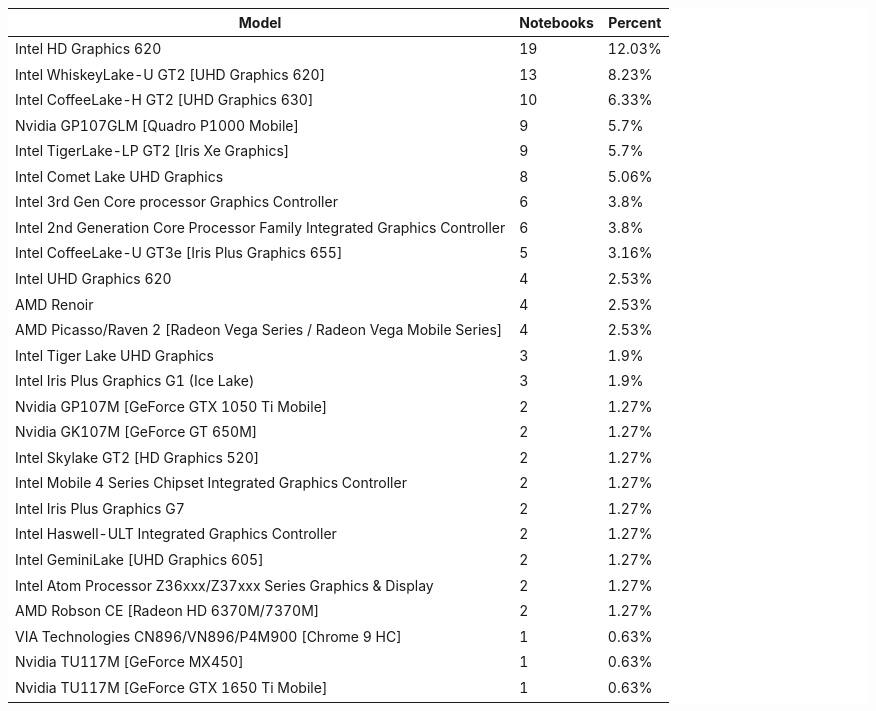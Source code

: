 
| Model                                                                                    | Notebooks | Percent |
|------------------------------------------------------------------------------------------|-----------|---------|
| Intel HD Graphics 620                                                                    | 19        | 12.03%  |
| Intel WhiskeyLake-U GT2 [UHD Graphics 620]                                               | 13        | 8.23%   |
| Intel CoffeeLake-H GT2 [UHD Graphics 630]                                                | 10        | 6.33%   |
| Nvidia GP107GLM [Quadro P1000 Mobile]                                                    | 9         | 5.7%    |
| Intel TigerLake-LP GT2 [Iris Xe Graphics]                                                | 9         | 5.7%    |
| Intel Comet Lake UHD Graphics                                                            | 8         | 5.06%   |
| Intel 3rd Gen Core processor Graphics Controller                                         | 6         | 3.8%    |
| Intel 2nd Generation Core Processor Family Integrated Graphics Controller                | 6         | 3.8%    |
| Intel CoffeeLake-U GT3e [Iris Plus Graphics 655]                                         | 5         | 3.16%   |
| Intel UHD Graphics 620                                                                   | 4         | 2.53%   |
| AMD Renoir                                                                               | 4         | 2.53%   |
| AMD Picasso/Raven 2 [Radeon Vega Series / Radeon Vega Mobile Series]                     | 4         | 2.53%   |
| Intel Tiger Lake UHD Graphics                                                            | 3         | 1.9%    |
| Intel Iris Plus Graphics G1 (Ice Lake)                                                   | 3         | 1.9%    |
| Nvidia GP107M [GeForce GTX 1050 Ti Mobile]                                               | 2         | 1.27%   |
| Nvidia GK107M [GeForce GT 650M]                                                          | 2         | 1.27%   |
| Intel Skylake GT2 [HD Graphics 520]                                                      | 2         | 1.27%   |
| Intel Mobile 4 Series Chipset Integrated Graphics Controller                             | 2         | 1.27%   |
| Intel Iris Plus Graphics G7                                                              | 2         | 1.27%   |
| Intel Haswell-ULT Integrated Graphics Controller                                         | 2         | 1.27%   |
| Intel GeminiLake [UHD Graphics 605]                                                      | 2         | 1.27%   |
| Intel Atom Processor Z36xxx/Z37xxx Series Graphics & Display                             | 2         | 1.27%   |
| AMD Robson CE [Radeon HD 6370M/7370M]                                                    | 2         | 1.27%   |
| VIA Technologies CN896/VN896/P4M900 [Chrome 9 HC]                                        | 1         | 0.63%   |
| Nvidia TU117M [GeForce MX450]                                                            | 1         | 0.63%   |
| Nvidia TU117M [GeForce GTX 1650 Ti Mobile]                                               | 1         | 0.63%   |
